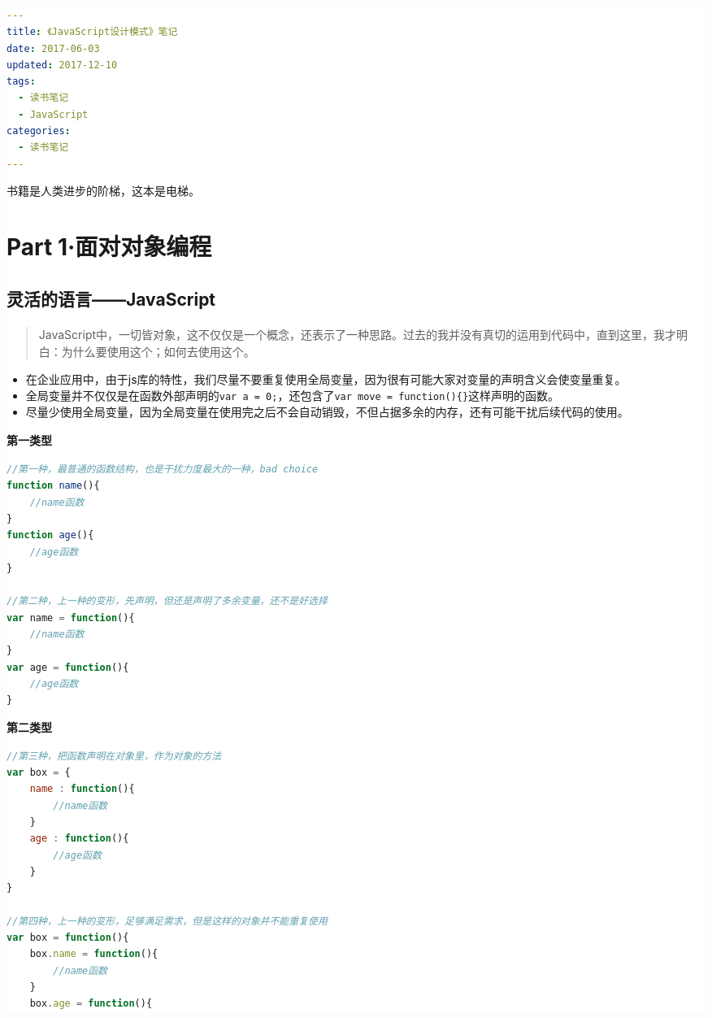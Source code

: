 ```yaml
---
title: 《JavaScript设计模式》笔记
date: 2017-06-03
updated: 2017-12-10
tags: 
  - 读书笔记
  - JavaScript
categories: 
  - 读书笔记 
---
```


书籍是人类进步的阶梯，这本是电梯。



# Part 1·面对对象编程

## 灵活的语言——JavaScript

 > JavaScript中，一切皆对象，这不仅仅是一个概念，还表示了一种思路。过去的我并没有真切的运用到代码中，直到这里，我才明白：为什么要使用这个；如何去使用这个。

 - 在企业应用中，由于js库的特性，我们尽量不要重复使用全局变量，因为很有可能大家对变量的声明含义会使变量重复。
 - 全局变量并不仅仅是在函数外部声明的`var a = 0;`，还包含了`var move = function(){}`这样声明的函数。
 - 尽量少使用全局变量，因为全局变量在使用完之后不会自动销毁，不但占据多余的内存，还有可能干扰后续代码的使用。

**第一类型**

```javascript
//第一种，最普通的函数结构，也是干扰力度最大的一种，bad choice
function name(){
	//name函数
}
function age(){
	//age函数
}

//第二种，上一种的变形，先声明，但还是声明了多余变量，还不是好选择
var name = function(){
	//name函数
}
var age = function(){
	//age函数
}
```

**第二类型**

```javascript
//第三种，把函数声明在对象里，作为对象的方法
var box = {
	name : function(){
    	//name函数
    }
    age : function(){
    	//age函数
    }
}

//第四种，上一种的变形，足够满足需求，但是这样的对象并不能重复使用
var box = function(){
	box.name = function(){
    	//name函数
    }
    box.age = function(){
```